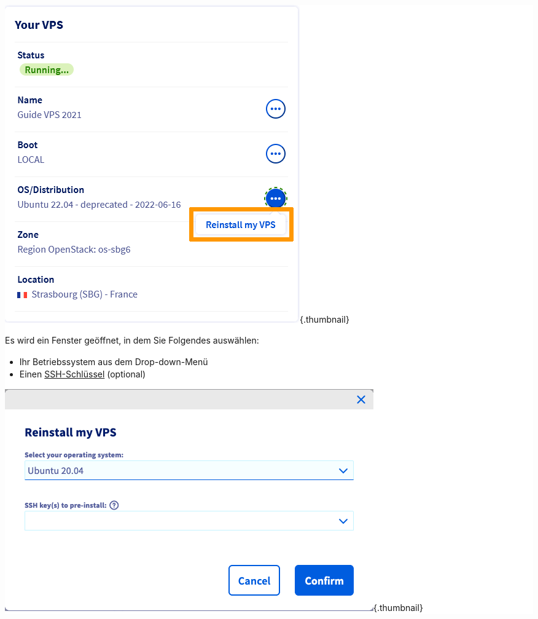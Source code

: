 ![Neuinstallation des VPS](images/2022panel_02.png){.thumbnail}

Es wird ein Fenster geöffnet, in dem Sie Folgendes auswählen:

- Ihr Betriebssystem aus dem Drop-down-Menü
- Einen [SSH-Schlüssel](/pages/bare_metal_cloud/dedicated_servers/creating-ssh-keys-dedicated) (optional)

![Neuinstallation des VPS](images/2020panel_01.png){.thumbnail}
